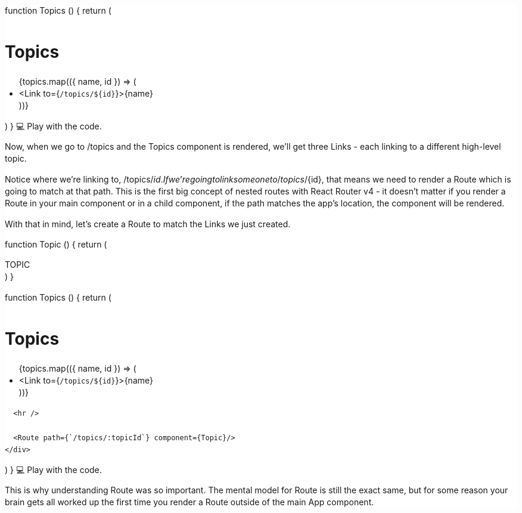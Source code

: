 function Topics () {
  return (
    <div>
      <h1>Topics</h1>
      <ul>
        {topics.map(({ name, id }) => (
          <li key={id}>
            <Link to={`/topics/${id}`}>{name}</Link>
          </li>
        ))}
      </ul>
    </div>
  )
}
💻 Play with the code.

Now, when we go to /topics and the Topics component is rendered, we’ll get three Links - each linking to a different high-level topic.

Notice where we’re linking to, /topics/${id}. If we’re going to link someone to /topics/${id}, that means we need to render a Route which is going to match at that path. This is the first big concept of nested routes with React Router v4 - it doesn’t matter if you render a Route in your main component or in a child component, if the path matches the app’s location, the component will be rendered.

With that in mind, let’s create a Route to match the Links we just created.

function Topic () {
  return (
    <div>
      TOPIC
    </div>
  )
}

function Topics () {
  return (
    <div>
      <h1>Topics</h1>
      <ul>
        {topics.map(({ name, id }) => (
          <li key={id}>
            <Link to={`/topics/${id}`}>{name}</Link>
          </li>
        ))}
      </ul>

      <hr />

      <Route path={`/topics/:topicId`} component={Topic}/>
    </div>
  )
}
💻 Play with the code.

This is why understanding Route was so important. The mental model for Route is still the exact same, but for some reason your brain gets all worked up the first time you render a Route outside of the main App component.
